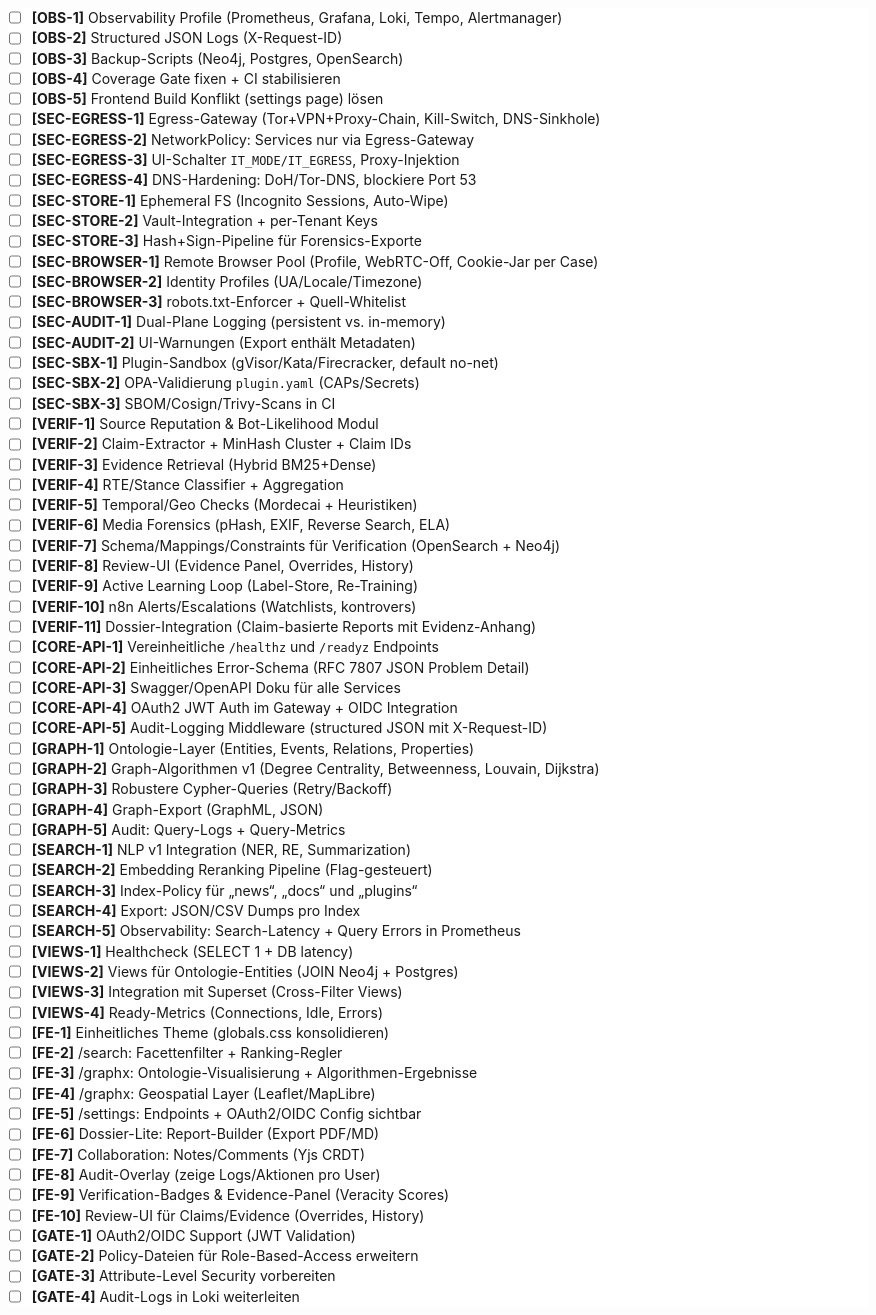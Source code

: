 - [ ] **[OBS-1]** Observability Profile (Prometheus, Grafana, Loki, Tempo, Alertmanager)
- [ ] **[OBS-2]** Structured JSON Logs (X-Request-ID)
- [ ] **[OBS-3]** Backup-Scripts (Neo4j, Postgres, OpenSearch)
- [ ] **[OBS-4]** Coverage Gate fixen + CI stabilisieren
- [ ] **[OBS-5]** Frontend Build Konflikt (settings page) lösen
- [ ] **[SEC-EGRESS-1]** Egress-Gateway (Tor+VPN+Proxy-Chain, Kill-Switch, DNS-Sinkhole)
- [ ] **[SEC-EGRESS-2]** NetworkPolicy: Services nur via Egress-Gateway
- [ ] **[SEC-EGRESS-3]** UI-Schalter `IT_MODE/IT_EGRESS`, Proxy-Injektion
- [ ] **[SEC-EGRESS-4]** DNS-Hardening: DoH/Tor-DNS, blockiere Port 53
- [ ] **[SEC-STORE-1]** Ephemeral FS (Incognito Sessions, Auto-Wipe)
- [ ] **[SEC-STORE-2]** Vault-Integration + per-Tenant Keys
- [ ] **[SEC-STORE-3]** Hash+Sign-Pipeline für Forensics-Exporte
- [ ] **[SEC-BROWSER-1]** Remote Browser Pool (Profile, WebRTC-Off, Cookie-Jar per Case)
- [ ] **[SEC-BROWSER-2]** Identity Profiles (UA/Locale/Timezone)
- [ ] **[SEC-BROWSER-3]** robots.txt-Enforcer + Quell-Whitelist
- [ ] **[SEC-AUDIT-1]** Dual-Plane Logging (persistent vs. in-memory)
- [ ] **[SEC-AUDIT-2]** UI-Warnungen (Export enthält Metadaten)
- [ ] **[SEC-SBX-1]** Plugin-Sandbox (gVisor/Kata/Firecracker, default no-net)
- [ ] **[SEC-SBX-2]** OPA-Validierung `plugin.yaml` (CAPs/Secrets)
- [ ] **[SEC-SBX-3]** SBOM/Cosign/Trivy-Scans in CI
- [ ] **[VERIF-1]** Source Reputation & Bot-Likelihood Modul
- [ ] **[VERIF-2]** Claim-Extractor + MinHash Cluster + Claim IDs
- [ ] **[VERIF-3]** Evidence Retrieval (Hybrid BM25+Dense)
- [ ] **[VERIF-4]** RTE/Stance Classifier + Aggregation
- [ ] **[VERIF-5]** Temporal/Geo Checks (Mordecai + Heuristiken)
- [ ] **[VERIF-6]** Media Forensics (pHash, EXIF, Reverse Search, ELA)
- [ ] **[VERIF-7]** Schema/Mappings/Constraints für Verification (OpenSearch + Neo4j)
- [ ] **[VERIF-8]** Review-UI (Evidence Panel, Overrides, History)
- [ ] **[VERIF-9]** Active Learning Loop (Label-Store, Re-Training)
- [ ] **[VERIF-10]** n8n Alerts/Escalations (Watchlists, kontrovers)
- [ ] **[VERIF-11]** Dossier-Integration (Claim-basierte Reports mit Evidenz-Anhang)
- [ ] **[CORE-API-1]** Vereinheitliche `/healthz` und `/readyz` Endpoints
- [ ] **[CORE-API-2]** Einheitliches Error-Schema (RFC 7807 JSON Problem Detail)
- [ ] **[CORE-API-3]** Swagger/OpenAPI Doku für alle Services
- [ ] **[CORE-API-4]** OAuth2 JWT Auth im Gateway + OIDC Integration
- [ ] **[CORE-API-5]** Audit-Logging Middleware (structured JSON mit X-Request-ID)
- [ ] **[GRAPH-1]** Ontologie-Layer (Entities, Events, Relations, Properties)
- [ ] **[GRAPH-2]** Graph-Algorithmen v1 (Degree Centrality, Betweenness, Louvain, Dijkstra)
- [ ] **[GRAPH-3]** Robustere Cypher-Queries (Retry/Backoff)
- [ ] **[GRAPH-4]** Graph-Export (GraphML, JSON)
- [ ] **[GRAPH-5]** Audit: Query-Logs + Query-Metrics
- [ ] **[SEARCH-1]** NLP v1 Integration (NER, RE, Summarization)
- [ ] **[SEARCH-2]** Embedding Reranking Pipeline (Flag-gesteuert)
- [ ] **[SEARCH-3]** Index-Policy für „news“, „docs“ und „plugins“
- [ ] **[SEARCH-4]** Export: JSON/CSV Dumps pro Index
- [ ] **[SEARCH-5]** Observability: Search-Latency + Query Errors in Prometheus
- [ ] **[VIEWS-1]** Healthcheck (SELECT 1 + DB latency)
- [ ] **[VIEWS-2]** Views für Ontologie-Entities (JOIN Neo4j + Postgres)
- [ ] **[VIEWS-3]** Integration mit Superset (Cross-Filter Views)
- [ ] **[VIEWS-4]** Ready-Metrics (Connections, Idle, Errors)
- [ ] **[FE-1]** Einheitliches Theme (globals.css konsolidieren)
- [ ] **[FE-2]** /search: Facettenfilter + Ranking-Regler
- [ ] **[FE-3]** /graphx: Ontologie-Visualisierung + Algorithmen-Ergebnisse
- [ ] **[FE-4]** /graphx: Geospatial Layer (Leaflet/MapLibre)
- [ ] **[FE-5]** /settings: Endpoints + OAuth2/OIDC Config sichtbar
- [ ] **[FE-6]** Dossier-Lite: Report-Builder (Export PDF/MD)
- [ ] **[FE-7]** Collaboration: Notes/Comments (Yjs CRDT)
- [ ] **[FE-8]** Audit-Overlay (zeige Logs/Aktionen pro User)
- [ ] **[FE-9]** Verification-Badges & Evidence-Panel (Veracity Scores)
- [ ] **[FE-10]** Review-UI für Claims/Evidence (Overrides, History)
- [ ] **[GATE-1]** OAuth2/OIDC Support (JWT Validation)
- [ ] **[GATE-2]** Policy-Dateien für Role-Based-Access erweitern
- [ ] **[GATE-3]** Attribute-Level Security vorbereiten
- [ ] **[GATE-4]** Audit-Logs in Loki weiterleiten